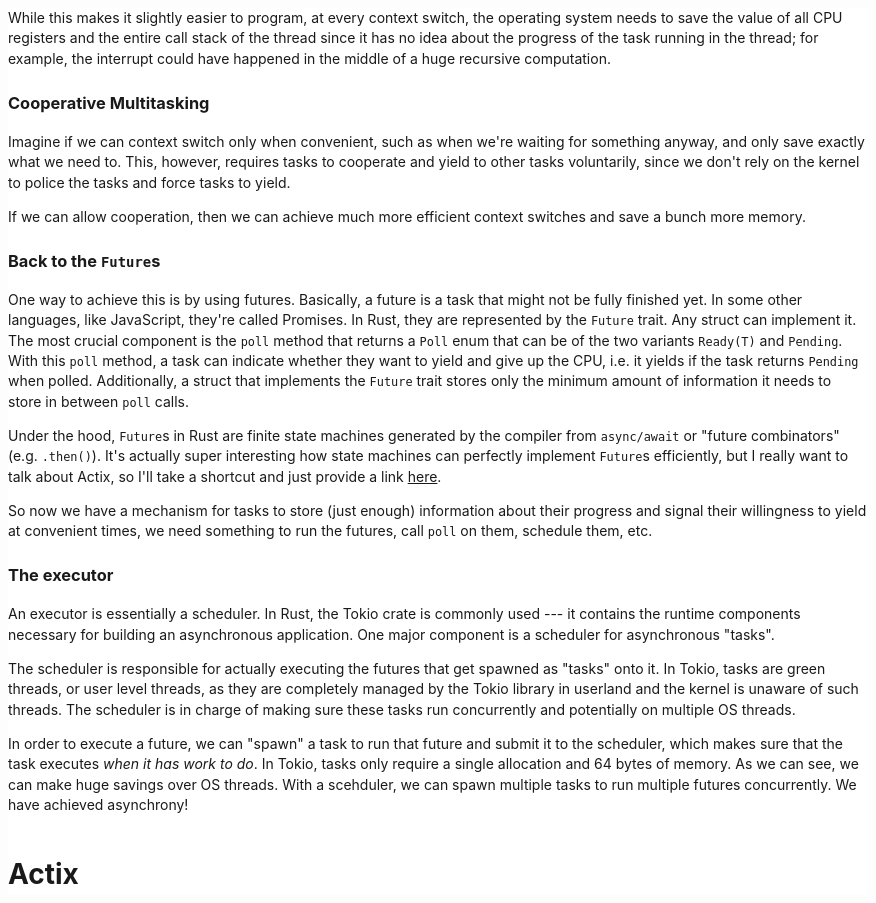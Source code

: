 While this makes it slightly easier to program, at every context switch, the operating system needs to save the value of all CPU registers and the entire call stack of the thread since it has no idea about the progress of the task running in the thread; for example, the interrupt could have happened in the middle of a huge recursive computation.

### Cooperative Multitasking

Imagine if we can context switch only when convenient, such as when we're waiting for something anyway, and only save exactly what we need to. This, however, requires tasks to cooperate and yield to other tasks voluntarily, since we don't rely on the kernel to police the tasks and force tasks to yield.

If we can allow cooperation, then we can achieve much more efficient context switches and save a bunch more memory.

### Back to the `Future`s

One way to achieve this is by using futures. Basically, a future is a task that might not be fully finished yet. In some other languages, like JavaScript, they're called Promises. In Rust, they are represented by the `Future` trait. Any struct can implement it. The most crucial component is the `poll` method that returns a `Poll` enum that can be of the two variants `Ready(T)` and `Pending`. With this `poll` method, a task can indicate whether they want to yield and give up the CPU, i.e. it yields if the task returns `Pending` when polled. Additionally, a struct that implements the `Future` trait stores only the minimum amount of information it needs to store in between `poll` calls.

Under the hood, `Future`s in Rust are finite state machines generated by the compiler from `async/await` or "future combinators" (e.g. `.then()`). It's actually super interesting how state machines can perfectly implement `Future`s efficiently, but I really want to talk about Actix, so I'll take a shortcut and just provide a link [here](https://os.phil-opp.com/async-await/#state-machine-transformation).

So now we have a mechanism for tasks to store (just enough) information about their progress and signal their willingness to yield at convenient times, we need something to run the futures, call `poll` on them, schedule them, etc.

### The executor
An executor is essentially a scheduler. In Rust, the Tokio crate is commonly used --- it contains the runtime components necessary for building an asynchronous application. One major component is a scheduler for asynchronous "tasks".

The scheduler is responsible for actually executing the futures that get spawned as "tasks" onto it. In Tokio, tasks are green threads, or user level threads, as they are completely managed by the Tokio library in userland and the kernel is unaware of such threads. The scheduler is in charge of making sure these tasks run concurrently and potentially on multiple OS threads.

In order to execute a future, we can "spawn" a task to run that future and submit it to the scheduler, which makes sure that the task executes _when it has work to do_. In Tokio, tasks only require a single allocation and 64 bytes of memory. As we can see, we can make huge savings over OS threads. With a scehduler, we can spawn multiple tasks to run multiple futures concurrently. We have achieved asynchrony!

# Actix
